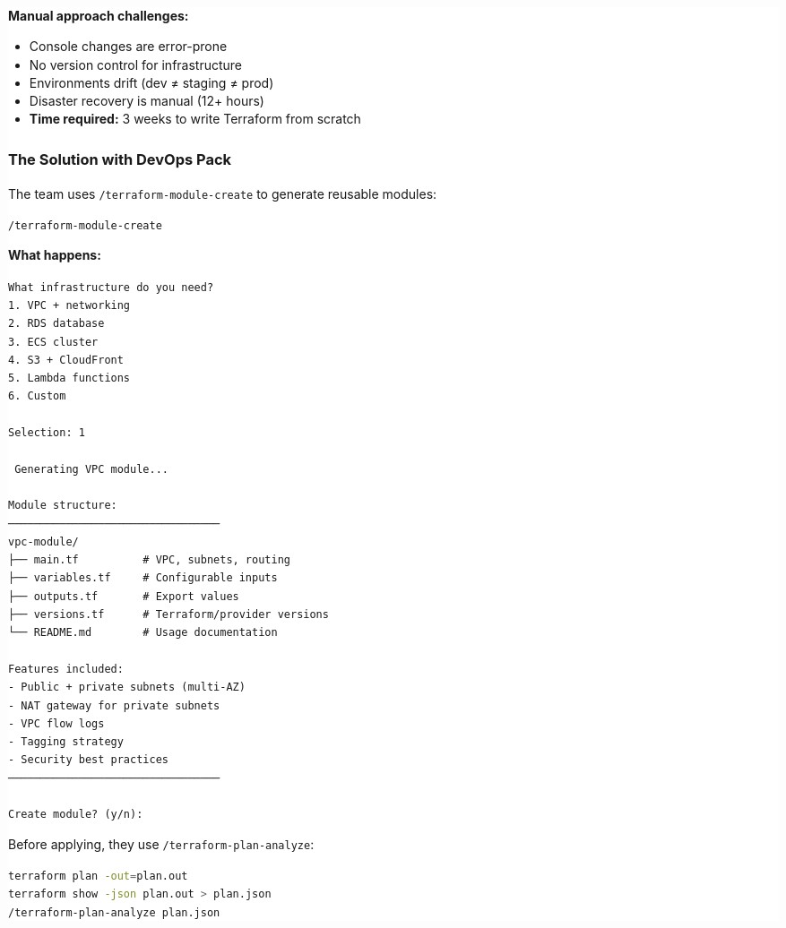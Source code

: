 **Manual approach challenges:**
- Console changes are error-prone
- No version control for infrastructure
- Environments drift (dev ≠ staging ≠ prod)
- Disaster recovery is manual (12+ hours)
- **Time required:** 3 weeks to write Terraform from scratch

### The Solution with DevOps Pack

The team uses `/terraform-module-create` to generate reusable modules:

```bash
/terraform-module-create
```

**What happens:**
```
What infrastructure do you need?
1. VPC + networking
2. RDS database
3. ECS cluster
4. S3 + CloudFront
5. Lambda functions
6. Custom

Selection: 1

 Generating VPC module...

Module structure:
─────────────────────────────────
vpc-module/
├── main.tf          # VPC, subnets, routing
├── variables.tf     # Configurable inputs
├── outputs.tf       # Export values
├── versions.tf      # Terraform/provider versions
└── README.md        # Usage documentation

Features included:
- Public + private subnets (multi-AZ)
- NAT gateway for private subnets
- VPC flow logs
- Tagging strategy
- Security best practices
─────────────────────────────────

Create module? (y/n):
```

Before applying, they use `/terraform-plan-analyze`:

```bash
terraform plan -out=plan.out
terraform show -json plan.out > plan.json
/terraform-plan-analyze plan.json
```

